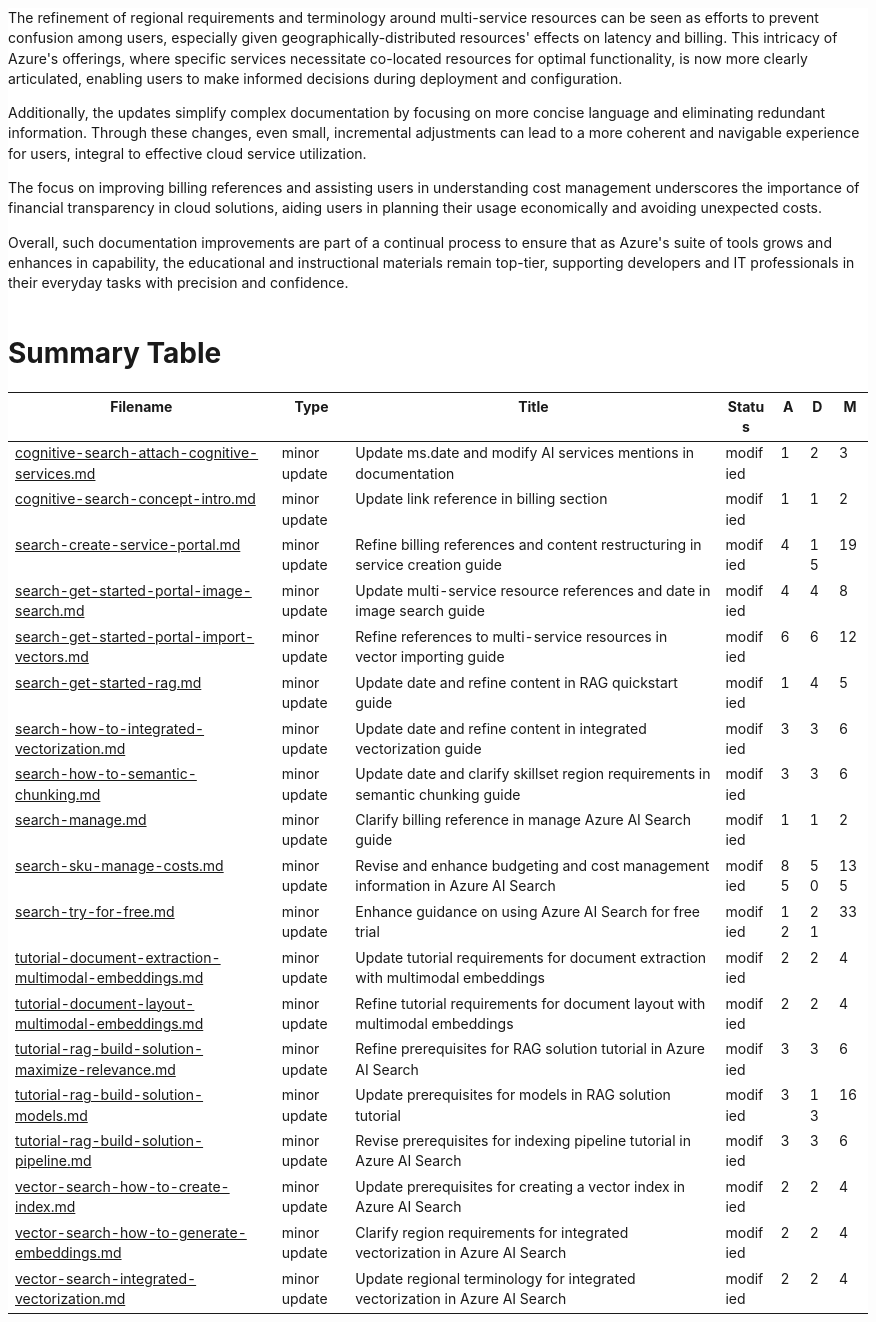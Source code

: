 The refinement of regional requirements and terminology around multi-service resources can be seen as efforts to prevent confusion among users, especially given geographically-distributed resources' effects on latency and billing. This intricacy of Azure's offerings, where specific services necessitate co-located resources for optimal functionality, is now more clearly articulated, enabling users to make informed decisions during deployment and configuration. 

Additionally, the updates simplify complex documentation by focusing on more concise language and eliminating redundant information. Through these changes, even small, incremental adjustments can lead to a more coherent and navigable experience for users, integral to effective cloud service utilization.

The focus on improving billing references and assisting users in understanding cost management underscores the importance of financial transparency in cloud solutions, aiding users in planning their usage economically and avoiding unexpected costs. 

Overall, such documentation improvements are part of a continual process to ensure that as Azure's suite of tools grows and enhances in capability, the educational and instructional materials remain top-tier, supporting developers and IT professionals in their everyday tasks with precision and confidence.

# Summary Table
|  Filename  | Type |    Title    | Status | A  | D  | M  |
|------------|------|-------------|--------|----|----|----|
| [cognitive-search-attach-cognitive-services.md](#item-68eaec) | minor update | Update ms.date and modify AI services mentions in documentation | modified | 1 | 2 | 3 | 
| [cognitive-search-concept-intro.md](#item-bf9ed7) | minor update | Update link reference in billing section | modified | 1 | 1 | 2 | 
| [search-create-service-portal.md](#item-f90159) | minor update | Refine billing references and content restructuring in service creation guide | modified | 4 | 15 | 19 | 
| [search-get-started-portal-image-search.md](#item-438b9b) | minor update | Update multi-service resource references and date in image search guide | modified | 4 | 4 | 8 | 
| [search-get-started-portal-import-vectors.md](#item-7dae77) | minor update | Refine references to multi-service resources in vector importing guide | modified | 6 | 6 | 12 | 
| [search-get-started-rag.md](#item-05ff0e) | minor update | Update date and refine content in RAG quickstart guide | modified | 1 | 4 | 5 | 
| [search-how-to-integrated-vectorization.md](#item-86fb1e) | minor update | Update date and refine content in integrated vectorization guide | modified | 3 | 3 | 6 | 
| [search-how-to-semantic-chunking.md](#item-4a1d07) | minor update | Update date and clarify skillset region requirements in semantic chunking guide | modified | 3 | 3 | 6 | 
| [search-manage.md](#item-4043d7) | minor update | Clarify billing reference in manage Azure AI Search guide | modified | 1 | 1 | 2 | 
| [search-sku-manage-costs.md](#item-6e0122) | minor update | Revise and enhance budgeting and cost management information in Azure AI Search | modified | 85 | 50 | 135 | 
| [search-try-for-free.md](#item-36e28d) | minor update | Enhance guidance on using Azure AI Search for free trial | modified | 12 | 21 | 33 | 
| [tutorial-document-extraction-multimodal-embeddings.md](#item-a3db59) | minor update | Update tutorial requirements for document extraction with multimodal embeddings | modified | 2 | 2 | 4 | 
| [tutorial-document-layout-multimodal-embeddings.md](#item-f67371) | minor update | Refine tutorial requirements for document layout with multimodal embeddings | modified | 2 | 2 | 4 | 
| [tutorial-rag-build-solution-maximize-relevance.md](#item-2fdb09) | minor update | Refine prerequisites for RAG solution tutorial in Azure AI Search | modified | 3 | 3 | 6 | 
| [tutorial-rag-build-solution-models.md](#item-6796c9) | minor update | Update prerequisites for models in RAG solution tutorial | modified | 3 | 13 | 16 | 
| [tutorial-rag-build-solution-pipeline.md](#item-25ce01) | minor update | Revise prerequisites for indexing pipeline tutorial in Azure AI Search | modified | 3 | 3 | 6 | 
| [vector-search-how-to-create-index.md](#item-97c769) | minor update | Update prerequisites for creating a vector index in Azure AI Search | modified | 2 | 2 | 4 | 
| [vector-search-how-to-generate-embeddings.md](#item-e98f7b) | minor update | Clarify region requirements for integrated vectorization in Azure AI Search | modified | 2 | 2 | 4 | 
| [vector-search-integrated-vectorization.md](#item-48219d) | minor update | Update regional terminology for integrated vectorization in Azure AI Search | modified | 2 | 2 | 4 | 

